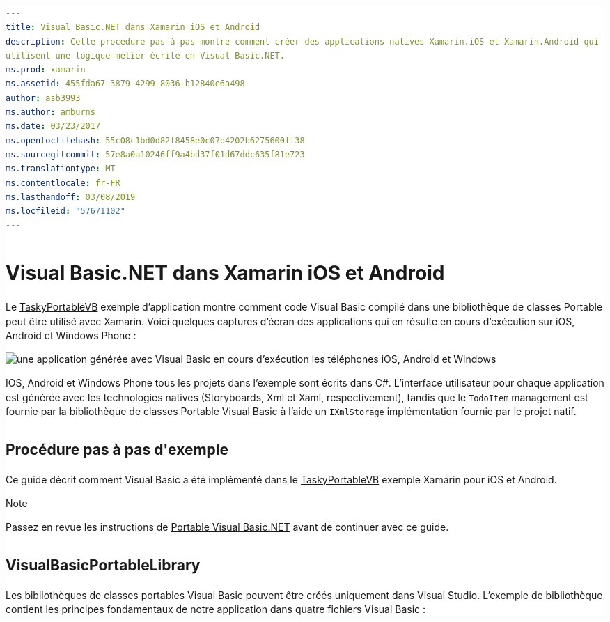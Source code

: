 ```yaml
---
title: Visual Basic.NET dans Xamarin iOS et Android
description: Cette procédure pas à pas montre comment créer des applications natives Xamarin.iOS et Xamarin.Android qui utilisent une logique métier écrite en Visual Basic.NET.
ms.prod: xamarin
ms.assetid: 455fda67-3879-4299-8036-b12840e6a498
author: asb3993
ms.author: amburns
ms.date: 03/23/2017
ms.openlocfilehash: 55c08c1bd0d82f8458e0c07b4202b6275600ff38
ms.sourcegitcommit: 57e8a0a10246ff9a4bd37f01d67ddc635f81e723
ms.translationtype: MT
ms.contentlocale: fr-FR
ms.lasthandoff: 03/08/2019
ms.locfileid: "57671102"
---
```

# <a name="visual-basicnet-in-xamarin-ios-and-android"></a>Visual Basic.NET dans Xamarin iOS et Android

Le [TaskyPortableVB](https://github.com/xamarin/mobile-samples/tree/master/VisualBasic/TaskyPortableVB) exemple d’application montre comment code Visual Basic compilé dans une bibliothèque de classes Portable peut être utilisé avec Xamarin. Voici quelques captures d’écran des applications qui en résulte en cours d’exécution sur iOS, Android et Windows Phone :

 [![](native-apps-images/image5.png "une application générée avec Visual Basic en cours d’exécution les téléphones iOS, Android et Windows")](native-apps-images/image5.png#lightbox)

IOS, Android et Windows Phone tous les projets dans l’exemple sont écrits dans C#. L’interface utilisateur pour chaque application est générée avec les technologies natives (Storyboards, Xml et Xaml, respectivement), tandis que le `TodoItem` management est fournie par la bibliothèque de classes Portable Visual Basic à l’aide un `IXmlStorage` implémentation fournie par le projet natif.

## <a name="sample-walkthrough"></a>Procédure pas à pas d'exemple

Ce guide décrit comment Visual Basic a été implémenté dans le [TaskyPortableVB](https://github.com/xamarin/mobile-samples/tree/master/VisualBasic/TaskyPortableVB) exemple Xamarin pour iOS et Android.

> [!NOTE]
> Passez en revue les instructions de [Portable Visual Basic.NET](index.md) avant de continuer avec ce guide.

## <a name="visualbasicportablelibrary"></a>VisualBasicPortableLibrary

Les bibliothèques de classes portables Visual Basic peuvent être créés uniquement dans Visual Studio.
L’exemple de bibliothèque contient les principes fondamentaux de notre application dans quatre fichiers Visual Basic :

